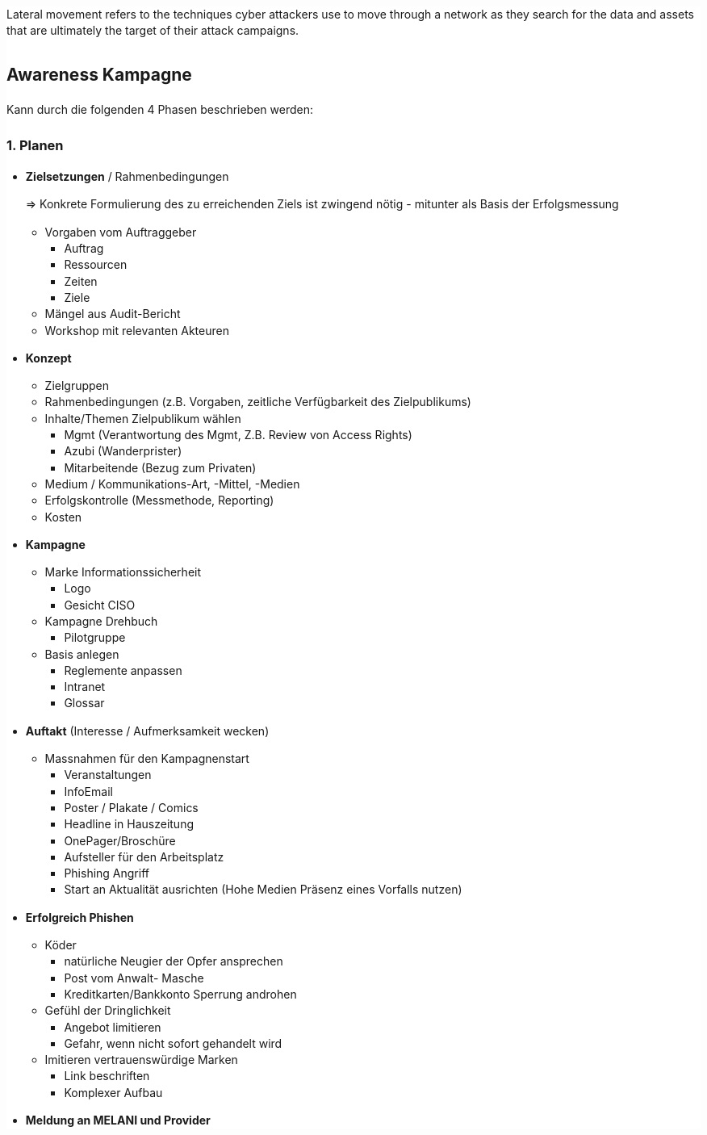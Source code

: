   
Lateral movement refers to the techniques cyber attackers use to move through a network as they search for the data and assets that are ultimately the target of their attack campaigns.

## Awareness Kampagne

Kann durch die folgenden 4 Phasen beschrieben werden:

### **1. Planen**

* **Zielsetzungen** / Rahmenbedingungen

  =&gt; Konkrete Formulierung des zu erreichenden Ziels ist zwingend nötig - mitunter als Basis der Erfolgsmessung

  * Vorgaben vom Auftraggeber
    * Auftrag
    * Ressourcen
    * Zeiten
    * Ziele
  * Mängel aus Audit-Bericht
  * Workshop mit relevanten Akteuren

* **Konzept**
  * Zielgruppen
  * Rahmenbedingungen \(z.B. Vorgaben, zeitliche Verfügbarkeit des Zielpublikums\)
  * Inhalte/Themen Zielpublikum wählen
    * Mgmt \(Verantwortung des Mgmt, Z.B. Review von Access Rights\)
    * Azubi \(Wanderprister\)
    * Mitarbeitende \(Bezug zum Privaten\)
  * Medium /  Kommunikations-Art, -Mittel, -Medien
  * Erfolgskontrolle \(Messmethode, Reporting\)
  * Kosten
* **Kampagne**
  * Marke Informationssicherheit
    * Logo
    * Gesicht CISO
  * Kampagne Drehbuch
    * Pilotgruppe
  * Basis anlegen
    * Reglemente anpassen
    * Intranet
    * Glossar
* **Auftakt** \(Interesse / Aufmerksamkeit wecken\)
  * Massnahmen für den Kampagnenstart
    * Veranstaltungen
    * InfoEmail
    * Poster / Plakate / Comics
    * Headline in Hauszeitung
    * OnePager/Broschüre
    * Aufsteller für den Arbeitsplatz
    * Phishing Angriff
    * Start an Aktualität ausrichten \(Hohe Medien Präsenz eines Vorfalls nutzen\)
* **Erfolgreich Phishen**
  * Köder
    * natürliche Neugier der Opfer ansprechen
    * Post vom Anwalt- Masche
    * Kreditkarten/Bankkonto Sperrung androhen
  * Gefühl der Dringlichkeit
    * Angebot limitieren
    * Gefahr, wenn nicht sofort gehandelt wird
  * Imitieren vertrauenswürdige Marken
    * Link beschriften
    * Komplexer Aufbau
* **Meldung an MELANI und Provider**

